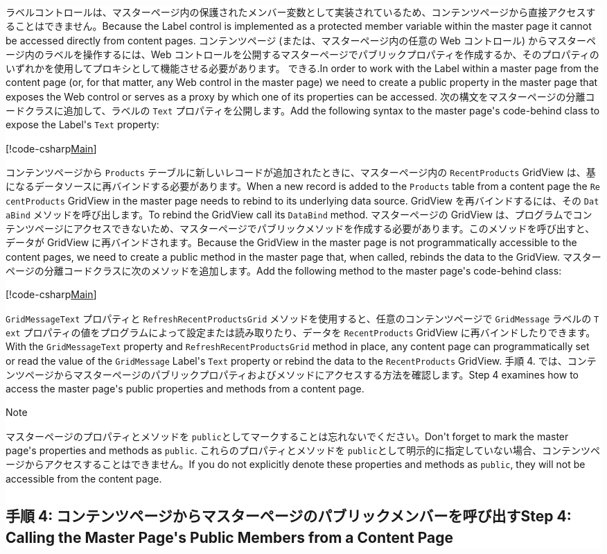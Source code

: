 <span data-ttu-id="e28f9-219">ラベルコントロールは、マスターページ内の保護されたメンバー変数として実装されているため、コンテンツページから直接アクセスすることはできません。</span><span class="sxs-lookup"><span data-stu-id="e28f9-219">Because the Label control is implemented as a protected member variable within the master page it cannot be accessed directly from content pages.</span></span> <span data-ttu-id="e28f9-220">コンテンツページ (または、マスターページ内の任意の Web コントロール) からマスターページ内のラベルを操作するには、Web コントロールを公開するマスターページでパブリックプロパティを作成するか、そのプロパティのいずれかを使用してプロキシとして機能させる必要があります。 できる.</span><span class="sxs-lookup"><span data-stu-id="e28f9-220">In order to work with the Label within a master page from the content page (or, for that matter, any Web control in the master page) we need to create a public property in the master page that exposes the Web control or serves as a proxy by which one of its properties can be accessed.</span></span> <span data-ttu-id="e28f9-221">次の構文をマスターページの分離コードクラスに追加して、ラベルの `Text` プロパティを公開します。</span><span class="sxs-lookup"><span data-stu-id="e28f9-221">Add the following syntax to the master page's code-behind class to expose the Label's `Text` property:</span></span>

[!code-csharp[Main](interacting-with-the-master-page-from-the-content-page-cs/samples/sample6.cs)]

<span data-ttu-id="e28f9-222">コンテンツページから `Products` テーブルに新しいレコードが追加されたときに、マスターページ内の `RecentProducts` GridView は、基になるデータソースに再バインドする必要があります。</span><span class="sxs-lookup"><span data-stu-id="e28f9-222">When a new record is added to the `Products` table from a content page the `RecentProducts` GridView in the master page needs to rebind to its underlying data source.</span></span> <span data-ttu-id="e28f9-223">GridView を再バインドするには、その `DataBind` メソッドを呼び出します。</span><span class="sxs-lookup"><span data-stu-id="e28f9-223">To rebind the GridView call its `DataBind` method.</span></span> <span data-ttu-id="e28f9-224">マスターページの GridView は、プログラムでコンテンツページにアクセスできないため、マスターページでパブリックメソッドを作成する必要があります。このメソッドを呼び出すと、データが GridView に再バインドされます。</span><span class="sxs-lookup"><span data-stu-id="e28f9-224">Because the GridView in the master page is not programmatically accessible to the content pages, we need to create a public method in the master page that, when called, rebinds the data to the GridView.</span></span> <span data-ttu-id="e28f9-225">マスターページの分離コードクラスに次のメソッドを追加します。</span><span class="sxs-lookup"><span data-stu-id="e28f9-225">Add the following method to the master page's code-behind class:</span></span>

[!code-csharp[Main](interacting-with-the-master-page-from-the-content-page-cs/samples/sample7.cs)]

<span data-ttu-id="e28f9-226">`GridMessageText` プロパティと `RefreshRecentProductsGrid` メソッドを使用すると、任意のコンテンツページで `GridMessage` ラベルの `Text` プロパティの値をプログラムによって設定または読み取りたり、データを `RecentProducts` GridView に再バインドしたりできます。</span><span class="sxs-lookup"><span data-stu-id="e28f9-226">With the `GridMessageText` property and `RefreshRecentProductsGrid` method in place, any content page can programmatically set or read the value of the `GridMessage` Label's `Text` property or rebind the data to the `RecentProducts` GridView.</span></span> <span data-ttu-id="e28f9-227">手順 4. では、コンテンツページからマスターページのパブリックプロパティおよびメソッドにアクセスする方法を確認します。</span><span class="sxs-lookup"><span data-stu-id="e28f9-227">Step 4 examines how to access the master page's public properties and methods from a content page.</span></span>

> [!NOTE]
> <span data-ttu-id="e28f9-228">マスターページのプロパティとメソッドを `public`としてマークすることは忘れないでください。</span><span class="sxs-lookup"><span data-stu-id="e28f9-228">Don't forget to mark the master page's properties and methods as `public`.</span></span> <span data-ttu-id="e28f9-229">これらのプロパティとメソッドを `public`として明示的に指定していない場合、コンテンツページからアクセスすることはできません。</span><span class="sxs-lookup"><span data-stu-id="e28f9-229">If you do not explicitly denote these properties and methods as `public`, they will not be accessible from the content page.</span></span>

## <a name="step-4-calling-the-master-pages-public-members-from-a-content-page"></a><span data-ttu-id="e28f9-230">手順 4: コンテンツページからマスターページのパブリックメンバーを呼び出す</span><span class="sxs-lookup"><span data-stu-id="e28f9-230">Step 4: Calling the Master Page's Public Members from a Content Page</span></span>
